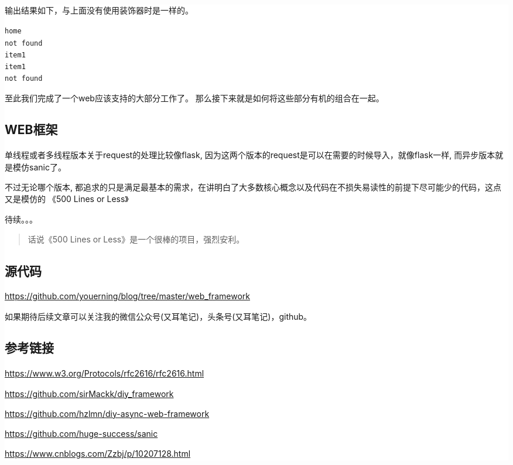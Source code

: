 输出结果如下，与上面没有使用装饰器时是一样的。
```
home
not found
item1
item1
not found
```

至此我们完成了一个web应该支持的大部分工作了。 那么接下来就是如何将这些部分有机的组合在一起。


## WEB框架
单线程或者多线程版本关于request的处理比较像flask, 因为这两个版本的request是可以在需要的时候导入，就像flask一样, 而异步版本就是模仿sanic了。

不过无论哪个版本, 都追求的只是满足最基本的需求，在讲明白了大多数核心概念以及代码在不损失易读性的前提下尽可能少的代码，这点又是模仿的 《500 Lines or Less》

待续。。。

> 话说《500 Lines or Less》是一个很棒的项目，强烈安利。



## 源代码
https://github.com/youerning/blog/tree/master/web_framework

如果期待后续文章可以关注我的微信公众号(又耳笔记)，头条号(又耳笔记)，github。


## 参考链接
https://www.w3.org/Protocols/rfc2616/rfc2616.html

https://github.com/sirMackk/diy_framework

https://github.com/hzlmn/diy-async-web-framework

https://github.com/huge-success/sanic

https://www.cnblogs.com/Zzbj/p/10207128.html